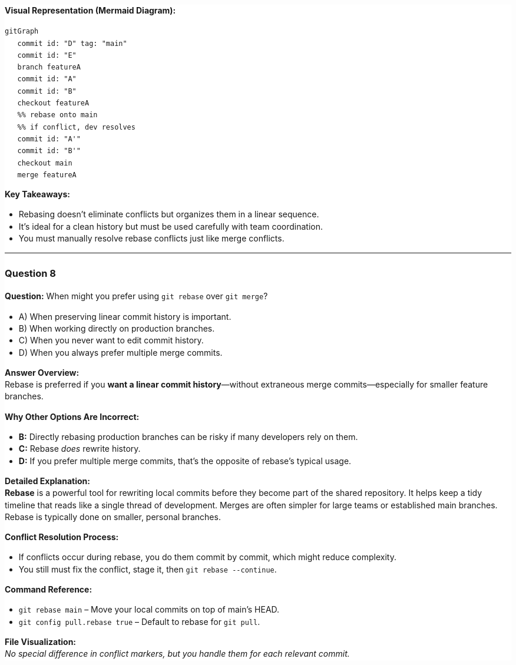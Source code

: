 **Visual Representation (Mermaid Diagram):**  
```mermaid
gitGraph
   commit id: "D" tag: "main"
   commit id: "E"
   branch featureA
   commit id: "A"
   commit id: "B"
   checkout featureA
   %% rebase onto main
   %% if conflict, dev resolves
   commit id: "A'"
   commit id: "B'"
   checkout main
   merge featureA
```

**Key Takeaways:**  
- Rebasing doesn’t eliminate conflicts but organizes them in a linear sequence.  
- It’s ideal for a clean history but must be used carefully with team coordination.  
- You must manually resolve rebase conflicts just like merge conflicts.  

---

### **Question 8**  
**Question:** When might you prefer using `git rebase` over `git merge`?  
- A) When preserving linear commit history is important.  
- B) When working directly on production branches.  
- C) When you never want to edit commit history.  
- D) When you always prefer multiple merge commits.  

**Answer Overview:**  
Rebase is preferred if you **want a linear commit history**—without extraneous merge commits—especially for smaller feature branches.

**Why Other Options Are Incorrect:**  
- **B:** Directly rebasing production branches can be risky if many developers rely on them.  
- **C:** Rebase *does* rewrite history.  
- **D:** If you prefer multiple merge commits, that’s the opposite of rebase’s typical usage.  

**Detailed Explanation:**  
**Rebase** is a powerful tool for rewriting local commits before they become part of the shared repository. It helps keep a tidy timeline that reads like a single thread of development. Merges are often simpler for large teams or established main branches. Rebase is typically done on smaller, personal branches.

**Conflict Resolution Process:**  
- If conflicts occur during rebase, you do them commit by commit, which might reduce complexity.  
- You still must fix the conflict, stage it, then `git rebase --continue`.

**Command Reference:**  
- `git rebase main` – Move your local commits on top of main’s HEAD.  
- `git config pull.rebase true` – Default to rebase for `git pull`.

**File Visualization:**  
*No special difference in conflict markers, but you handle them for each relevant commit.*
